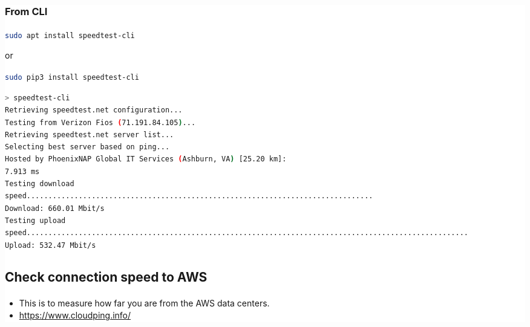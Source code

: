 ### From CLI
```bash
sudo apt install speedtest-cli
```

or
```bash
sudo pip3 install speedtest-cli
```

```bash
> speedtest-cli
Retrieving speedtest.net configuration...
Testing from Verizon Fios (71.191.84.105)...
Retrieving speedtest.net server list...
Selecting best server based on ping...
Hosted by PhoenixNAP Global IT Services (Ashburn, VA) [25.20 km]:
7.913 ms
Testing download
speed................................................................................
Download: 660.01 Mbit/s
Testing upload
speed......................................................................................................
Upload: 532.47 Mbit/s
```

## Check connection speed to AWS

- This is to measure how far you are from the AWS data centers.
- [<span class="underline">https://www.cloudping.info/</span>](https://www.cloudping.info/)
